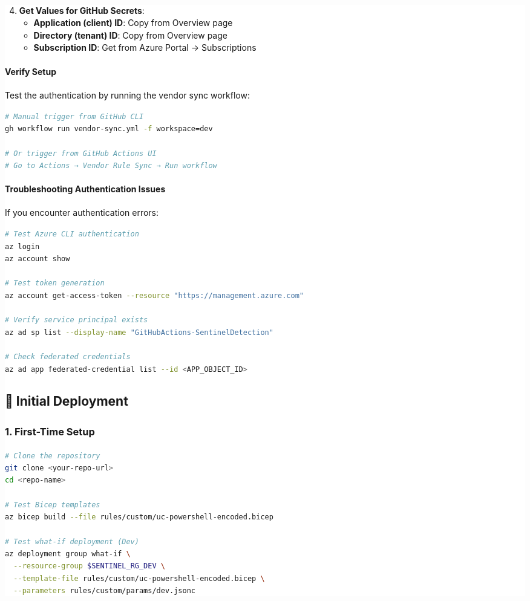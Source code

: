 4. **Get Values for GitHub Secrets**:
   - **Application (client) ID**: Copy from Overview page
   - **Directory (tenant) ID**: Copy from Overview page
   - **Subscription ID**: Get from Azure Portal → Subscriptions

#### Verify Setup

Test the authentication by running the vendor sync workflow:

```bash
# Manual trigger from GitHub CLI
gh workflow run vendor-sync.yml -f workspace=dev

# Or trigger from GitHub Actions UI
# Go to Actions → Vendor Rule Sync → Run workflow
```

#### Troubleshooting Authentication Issues

If you encounter authentication errors:

```bash
# Test Azure CLI authentication
az login
az account show

# Test token generation
az account get-access-token --resource "https://management.azure.com"

# Verify service principal exists
az ad sp list --display-name "GitHubActions-SentinelDetection"

# Check federated credentials
az ad app federated-credential list --id <APP_OBJECT_ID>
```

## 🚀 Initial Deployment

### 1. First-Time Setup
```bash
# Clone the repository
git clone <your-repo-url>
cd <repo-name>

# Test Bicep templates
az bicep build --file rules/custom/uc-powershell-encoded.bicep

# Test what-if deployment (Dev)
az deployment group what-if \
  --resource-group $SENTINEL_RG_DEV \
  --template-file rules/custom/uc-powershell-encoded.bicep \
  --parameters rules/custom/params/dev.jsonc
```

